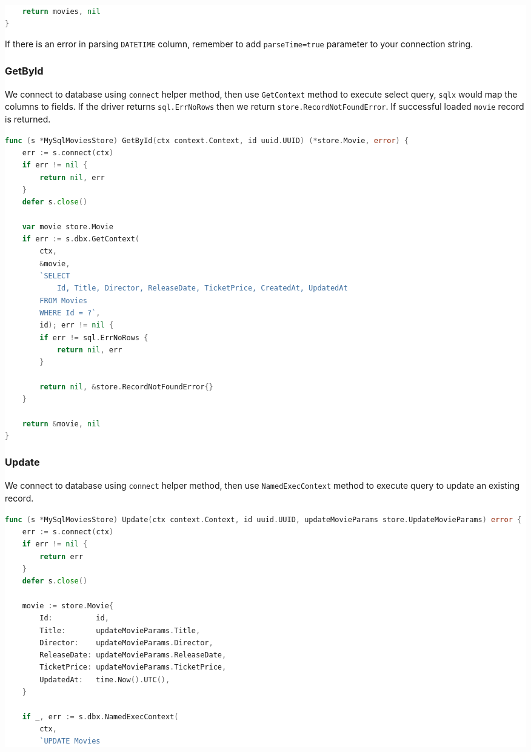 ```go
	return movies, nil
}
```
If there is an error in parsing `DATETIME` column, remember to add `parseTime=true` parameter to your connection string.

### GetById
We connect to database using `connect` helper method, then use `GetContext` method to execute select query, `sqlx` would map the columns to fields. If the driver returns `sql.ErrNoRows` then we return `store.RecordNotFoundError`. If successful loaded `movie` record is returned.
```go
func (s *MySqlMoviesStore) GetById(ctx context.Context, id uuid.UUID) (*store.Movie, error) {
	err := s.connect(ctx)
	if err != nil {
		return nil, err
	}
	defer s.close()

	var movie store.Movie
	if err := s.dbx.GetContext(
		ctx,
		&movie,
		`SELECT
			Id, Title, Director, ReleaseDate, TicketPrice, CreatedAt, UpdatedAt
		FROM Movies
		WHERE Id = ?`,
		id); err != nil {
		if err != sql.ErrNoRows {
			return nil, err
		}

		return nil, &store.RecordNotFoundError{}
	}

	return &movie, nil
}
```

### Update
We connect to database using `connect` helper method, then use `NamedExecContext` method to execute query to update an existing record.
```go
func (s *MySqlMoviesStore) Update(ctx context.Context, id uuid.UUID, updateMovieParams store.UpdateMovieParams) error {
	err := s.connect(ctx)
	if err != nil {
		return err
	}
	defer s.close()

	movie := store.Movie{
		Id:          id,
		Title:       updateMovieParams.Title,
		Director:    updateMovieParams.Director,
		ReleaseDate: updateMovieParams.ReleaseDate,
		TicketPrice: updateMovieParams.TicketPrice,
		UpdatedAt:   time.Now().UTC(),
	}

	if _, err := s.dbx.NamedExecContext(
		ctx,
		`UPDATE Movies
```
